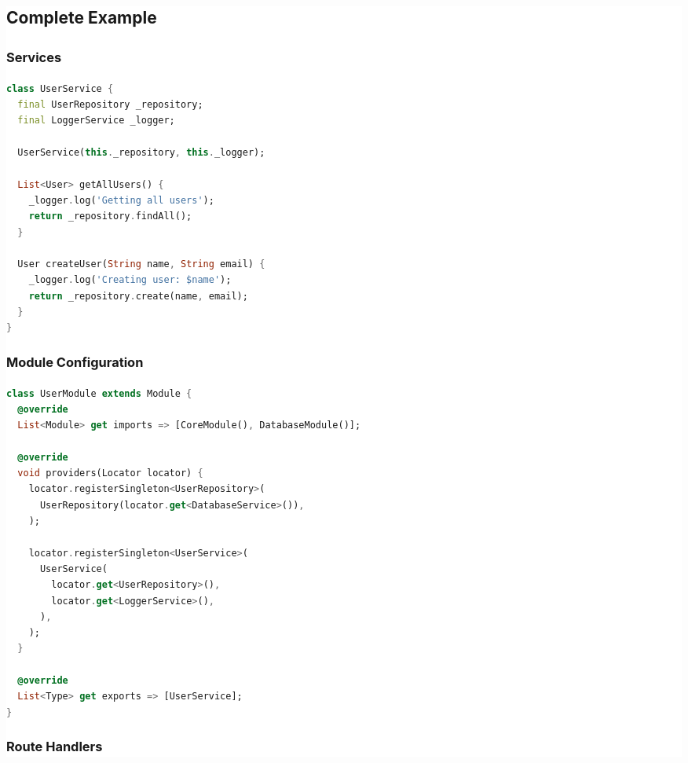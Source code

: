 ## Complete Example

### Services

```dart
class UserService {
  final UserRepository _repository;
  final LoggerService _logger;
  
  UserService(this._repository, this._logger);
  
  List<User> getAllUsers() {
    _logger.log('Getting all users');
    return _repository.findAll();
  }
  
  User createUser(String name, String email) {
    _logger.log('Creating user: $name');
    return _repository.create(name, email);
  }
}
```

### Module Configuration

```dart
class UserModule extends Module {
  @override
  List<Module> get imports => [CoreModule(), DatabaseModule()];
  
  @override
  void providers(Locator locator) {
    locator.registerSingleton<UserRepository>(
      UserRepository(locator.get<DatabaseService>()),
    );
    
    locator.registerSingleton<UserService>(
      UserService(
        locator.get<UserRepository>(),
        locator.get<LoggerService>(),
      ),
    );
  }
  
  @override
  List<Type> get exports => [UserService];
}
```

### Route Handlers
